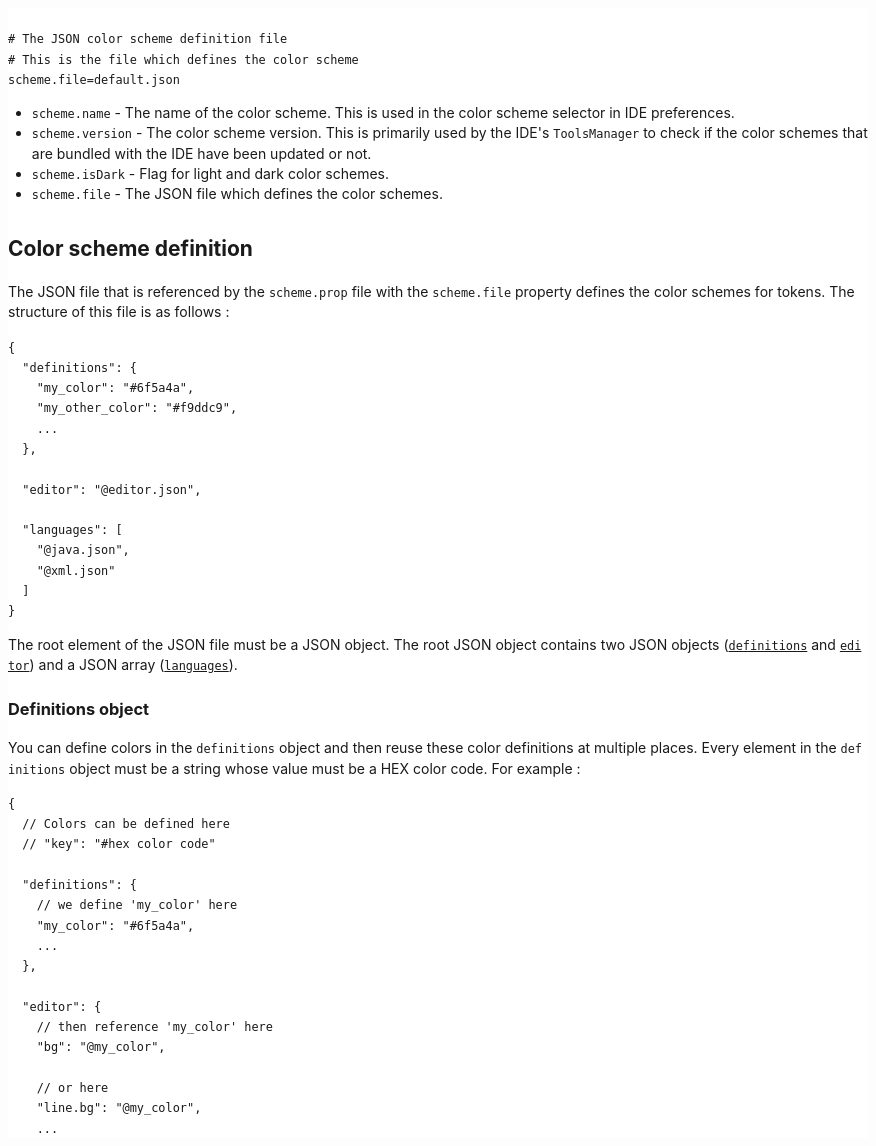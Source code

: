 ```properties

# The JSON color scheme definition file
# This is the file which defines the color scheme
scheme.file=default.json
```

- `scheme.name` - The name of the color scheme. This is used in the color scheme selector in IDE preferences.
- `scheme.version` - The color scheme version. This is primarily used by the IDE's `ToolsManager` to check if the color schemes that are bundled with the IDE have been updated or not.
- `scheme.isDark` - Flag for light and dark color schemes.
- `scheme.file` - The JSON file which defines the color schemes.

## Color scheme definition

The JSON file that is referenced by the `scheme.prop` file with the `scheme.file` property
defines the color schemes for tokens. The structure of this file is as follows :

```json5
{
  "definitions": {
    "my_color": "#6f5a4a",
    "my_other_color": "#f9ddc9",
    ...
  },

  "editor": "@editor.json",
  
  "languages": [
    "@java.json",
    "@xml.json"
  ]
}
```

The root element of the JSON file must be a JSON object.
The root JSON object contains two JSON objects ([`definitions`](#definitions-object) and [`editor`](#editor-object))
and a JSON array ([`languages`](#languages-array)).

### Definitions object

You can define colors in the `definitions` object and then reuse these color definitions at multiple places.
Every element in the `definitions` object must be a string whose value must be a HEX color code.
For example :

```json5
{
  // Colors can be defined here
  // "key": "#hex color code"

  "definitions": {
    // we define 'my_color' here
    "my_color": "#6f5a4a",
    ...
  },

  "editor": {
    // then reference 'my_color' here
    "bg": "@my_color",

    // or here
    "line.bg": "@my_color",
    ...
```